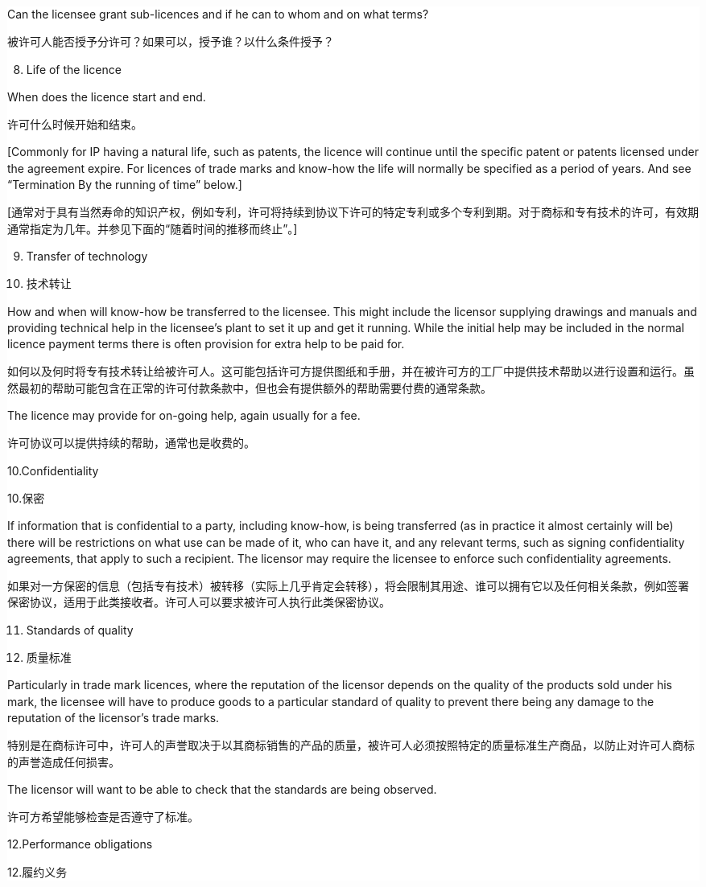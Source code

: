 Can the licensee grant sub-licences and if he can to whom and on what terms?

被许可人能否授予分许可？如果可以，授予谁？以什么条件授予？

8. Life of the licence

When does the licence start and end.

许可什么时候开始和结束。

[Commonly for IP having a natural life, such as patents, the licence will continue until the specific patent or patents licensed under the agreement expire. For licences of trade marks and know-how the life will normally be specified as a period of years. And see “Termination By the running of time” below.]

[通常对于具有当然寿命的知识产权，例如专利，许可将持续到协议下许可的特定专利或多个专利到期。对于商标和专有技术的许可，有效期通常指定为几年。并参见下面的“随着时间的推移而终止”。]

9. Transfer of technology

9. 技术转让

How and when will know-how be transferred to the licensee. This might include the licensor supplying drawings and manuals and providing technical help in the licensee’s plant to set it up and get it running. While the initial help may be included in the normal licence payment terms there is often provision for extra help to be paid for.

如何以及何时将专有技术转让给被许可人。这可能包括许可方提供图纸和手册，并在被许可方的工厂中提供技术帮助以进行设置和运行。虽然最初的帮助可能包含在正常的许可付款条款中，但也会有提供额外的帮助需要付费的通常条款。

The licence may provide for on-going help, again usually for a fee.

许可协议可以提供持续的帮助，通常也是收费的。

10.Confidentiality

10.保密

If information that is confidential to a party, including know-how, is being transferred (as in practice it almost certainly will be) there will be restrictions on what use can be made of it, who can have it, and any relevant terms, such as signing confidentiality agreements, that apply to such a recipient. The licensor may require the licensee to enforce such confidentiality agreements.

如果对一方保密的信息（包括专有技术）被转移（实际上几乎肯定会转移），将会限制其用途、谁可以拥有它以及任何相关条款，例如签署保密协议，适用于此类接收者。许可人可以要求被许可人执行此类保密协议。

11. Standards of quality

11. 质量标准

Particularly in trade mark licences, where the reputation of the licensor depends on the quality of the products sold under his mark, the licensee will have to produce goods to a particular standard of quality to prevent there being any damage to the reputation of the licensor’s trade marks.

特别是在商标许可中，许可人的声誉取决于以其商标销售的产品的质量，被许可人必须按照特定的质量标准生产商品，以防止对许可人商标的声誉造成任何损害。

The licensor will want to be able to check that the standards are being observed.

许可方希望能够检查是否遵守了标准。

12.Performance obligations

12.履约义务
